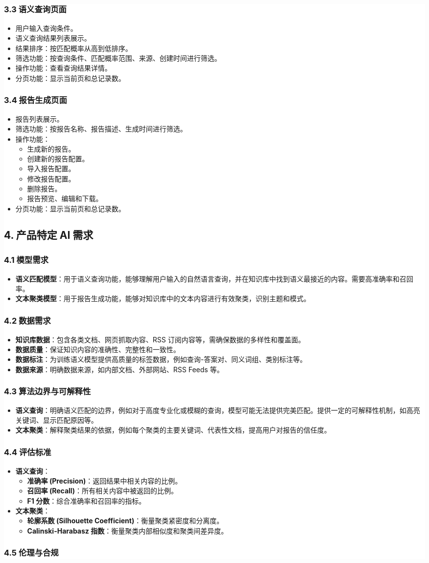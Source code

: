### 3.3 语义查询页面

- 用户输入查询条件。
- 语义查询结果列表展示。
- 结果排序：按匹配概率从高到低排序。
- 筛选功能：按查询条件、匹配概率范围、来源、创建时间进行筛选。
- 操作功能：查看查询结果详情。
- 分页功能：显示当前页和总记录数。

### 3.4 报告生成页面

- 报告列表展示。
- 筛选功能：按报告名称、报告描述、生成时间进行筛选。
- 操作功能：
  - 生成新的报告。
  - 创建新的报告配置。
  - 导入报告配置。
  - 修改报告配置。
  - 删除报告。
  - 报告预览、编辑和下载。
- 分页功能：显示当前页和总记录数。

## 4. 产品特定 AI 需求

### 4.1 模型需求

- **语义匹配模型**：用于语义查询功能，能够理解用户输入的自然语言查询，并在知识库中找到语义最接近的内容。需要高准确率和召回率。
- **文本聚类模型**：用于报告生成功能，能够对知识库中的文本内容进行有效聚类，识别主题和模式。

### 4.2 数据需求

- **知识库数据**：包含各类文档、网页抓取内容、RSS 订阅内容等，需确保数据的多样性和覆盖面。
- **数据质量**：保证知识内容的准确性、完整性和一致性。
- **数据标注**：为训练语义模型提供高质量的标签数据，例如查询-答案对、同义词组、类别标注等。
- **数据来源**：明确数据来源，如内部文档、外部网站、RSS Feeds 等。

### 4.3 算法边界与可解释性

- **语义查询**：明确语义匹配的边界，例如对于高度专业化或模糊的查询，模型可能无法提供完美匹配。提供一定的可解释性机制，如高亮关键词、显示匹配原因等。
- **文本聚类**：解释聚类结果的依据，例如每个聚类的主要关键词、代表性文档，提高用户对报告的信任度。

### 4.4 评估标准

- **语义查询**：
  - **准确率 (Precision)**：返回结果中相关内容的比例。
  - **召回率 (Recall)**：所有相关内容中被返回的比例。
  - **F1 分数**：综合准确率和召回率的指标。
- **文本聚类**：
  - **轮廓系数 (Silhouette Coefficient)**：衡量聚类紧密度和分离度。
  - **Calinski-Harabasz 指数**：衡量聚类内部相似度和聚类间差异度。

### 4.5 伦理与合规
